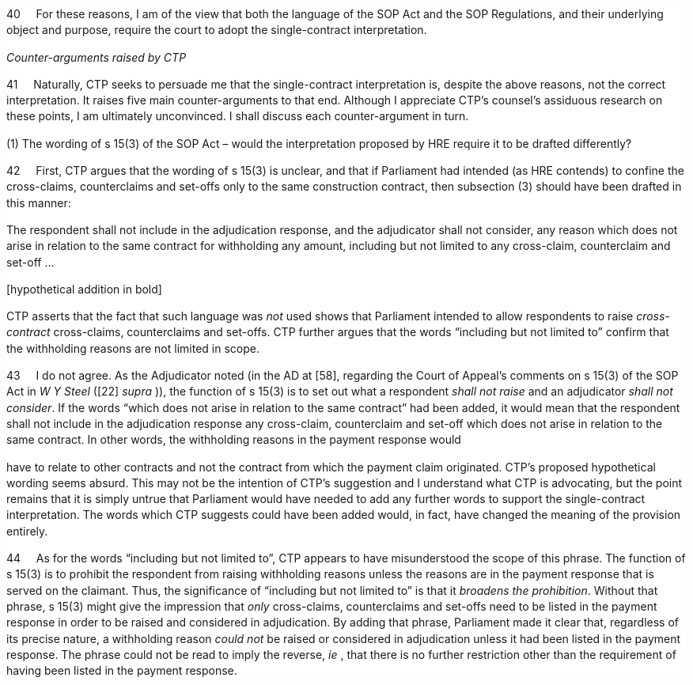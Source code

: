40     For these reasons, I am of the view that both the language of the SOP Act and the SOP Regulations, and their underlying object and purpose, require the court to adopt the single-contract interpretation. 

_Counter-arguments raised by CTP_ 

41     Naturally, CTP seeks to persuade me that the single-contract interpretation is, despite the above reasons, not the correct interpretation. It raises five main counter-arguments to that end. Although I appreciate CTP’s counsel’s assiduous research on these points, I am ultimately unconvinced. I shall discuss each counter-argument in turn. 

(1) The wording of s 15(3) of the SOP Act – would the interpretation proposed by HRE require it to be drafted differently? 

42     First, CTP argues that the wording of s 15(3) is unclear, and that if Parliament had intended (as HRE contends) to confine the cross-claims, counterclaims and set-offs only to the same construction contract, then subsection (3) should have been drafted in this manner: 

 The respondent shall not include in the adjudication response, and the adjudicator shall not consider, any reason which does not arise in relation to the same contract for withholding any amount, including but not limited to any cross-claim, counterclaim and set-off ... 

 [hypothetical addition in bold] 

CTP asserts that the fact that such language was _not_ used shows that Parliament intended to allow respondents to raise _cross-contract_ cross-claims, counterclaims and set-offs. CTP further argues that the words “including but not limited to” confirm that the withholding reasons are not limited in scope. 

43     I do not agree. As the Adjudicator noted (in the AD at [58], regarding the Court of Appeal’s comments on s 15(3) of the SOP Act in _W Y Steel_ ([22] _supra_ )), the function of s 15(3) is to set out what a respondent _shall not raise_ and an adjudicator _shall not consider_. If the words “which does not arise in relation to the same contract” had been added, it would mean that the respondent shall not include in the adjudication response any cross-claim, counterclaim and set-off which does not arise in relation to the same contract. In other words, the withholding reasons in the payment response would 


have to relate to other contracts and not the contract from which the payment claim originated. CTP’s proposed hypothetical wording seems absurd. This may not be the intention of CTP’s suggestion and I understand what CTP is advocating, but the point remains that it is simply untrue that Parliament would have needed to add any further words to support the single-contract interpretation. The words which CTP suggests could have been added would, in fact, have changed the meaning of the provision entirely. 

44     As for the words “including but not limited to”, CTP appears to have misunderstood the scope of this phrase. The function of s 15(3) is to prohibit the respondent from raising withholding reasons unless the reasons are in the payment response that is served on the claimant. Thus, the significance of “including but not limited to” is that it _broadens the prohibition_. Without that phrase, s 15(3) might give the impression that _only_ cross-claims, counterclaims and set-offs need to be listed in the payment response in order to be raised and considered in adjudication. By adding that phrase, Parliament made it clear that, regardless of its precise nature, a withholding reason _could not_ be raised or considered in adjudication unless it had been listed in the payment response. The phrase could not be read to imply the reverse, _ie_ , that there is no further restriction other than the requirement of having been listed in the payment response. 
